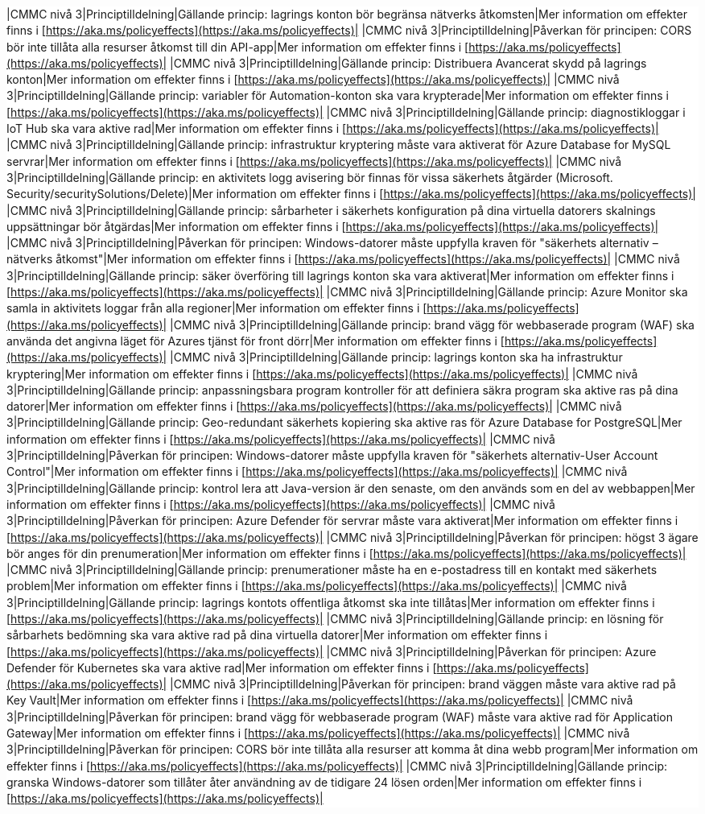 |CMMC nivå 3|Principtilldelning|Gällande princip: lagrings konton bör begränsa nätverks åtkomsten|Mer information om effekter finns i [https://aka.ms/policyeffects](https://aka.ms/policyeffects)|
|CMMC nivå 3|Principtilldelning|Påverkan för principen: CORS bör inte tillåta alla resurser åtkomst till din API-app|Mer information om effekter finns i [https://aka.ms/policyeffects](https://aka.ms/policyeffects)|
|CMMC nivå 3|Principtilldelning|Gällande princip: Distribuera Avancerat skydd på lagrings konton|Mer information om effekter finns i [https://aka.ms/policyeffects](https://aka.ms/policyeffects)|
|CMMC nivå 3|Principtilldelning|Gällande princip: variabler för Automation-konton ska vara krypterade|Mer information om effekter finns i [https://aka.ms/policyeffects](https://aka.ms/policyeffects)|
|CMMC nivå 3|Principtilldelning|Gällande princip: diagnostikloggar i IoT Hub ska vara aktive rad|Mer information om effekter finns i [https://aka.ms/policyeffects](https://aka.ms/policyeffects)|
|CMMC nivå 3|Principtilldelning|Gällande princip: infrastruktur kryptering måste vara aktiverat för Azure Database for MySQL servrar|Mer information om effekter finns i [https://aka.ms/policyeffects](https://aka.ms/policyeffects)|
|CMMC nivå 3|Principtilldelning|Gällande princip: en aktivitets logg avisering bör finnas för vissa säkerhets åtgärder (Microsoft. Security/securitySolutions/Delete)|Mer information om effekter finns i [https://aka.ms/policyeffects](https://aka.ms/policyeffects)|
|CMMC nivå 3|Principtilldelning|Gällande princip: sårbarheter i säkerhets konfiguration på dina virtuella datorers skalnings uppsättningar bör åtgärdas|Mer information om effekter finns i [https://aka.ms/policyeffects](https://aka.ms/policyeffects)|
|CMMC nivå 3|Principtilldelning|Påverkan för principen: Windows-datorer måste uppfylla kraven för "säkerhets alternativ – nätverks åtkomst"|Mer information om effekter finns i [https://aka.ms/policyeffects](https://aka.ms/policyeffects)|
|CMMC nivå 3|Principtilldelning|Gällande princip: säker överföring till lagrings konton ska vara aktiverat|Mer information om effekter finns i [https://aka.ms/policyeffects](https://aka.ms/policyeffects)|
|CMMC nivå 3|Principtilldelning|Gällande princip: Azure Monitor ska samla in aktivitets loggar från alla regioner|Mer information om effekter finns i [https://aka.ms/policyeffects](https://aka.ms/policyeffects)|
|CMMC nivå 3|Principtilldelning|Gällande princip: brand vägg för webbaserade program (WAF) ska använda det angivna läget för Azures tjänst för front dörr|Mer information om effekter finns i [https://aka.ms/policyeffects](https://aka.ms/policyeffects)|
|CMMC nivå 3|Principtilldelning|Gällande princip: lagrings konton ska ha infrastruktur kryptering|Mer information om effekter finns i [https://aka.ms/policyeffects](https://aka.ms/policyeffects)|
|CMMC nivå 3|Principtilldelning|Gällande princip: anpassningsbara program kontroller för att definiera säkra program ska aktive ras på dina datorer|Mer information om effekter finns i [https://aka.ms/policyeffects](https://aka.ms/policyeffects)|
|CMMC nivå 3|Principtilldelning|Gällande princip: Geo-redundant säkerhets kopiering ska aktive ras för Azure Database for PostgreSQL|Mer information om effekter finns i [https://aka.ms/policyeffects](https://aka.ms/policyeffects)|
|CMMC nivå 3|Principtilldelning|Påverkan för principen: Windows-datorer måste uppfylla kraven för "säkerhets alternativ-User Account Control"|Mer information om effekter finns i [https://aka.ms/policyeffects](https://aka.ms/policyeffects)|
|CMMC nivå 3|Principtilldelning|Gällande princip: kontrol lera att Java-version är den senaste, om den används som en del av webbappen|Mer information om effekter finns i [https://aka.ms/policyeffects](https://aka.ms/policyeffects)|
|CMMC nivå 3|Principtilldelning|Påverkan för principen: Azure Defender för servrar måste vara aktiverat|Mer information om effekter finns i [https://aka.ms/policyeffects](https://aka.ms/policyeffects)|
|CMMC nivå 3|Principtilldelning|Påverkan för principen: högst 3 ägare bör anges för din prenumeration|Mer information om effekter finns i [https://aka.ms/policyeffects](https://aka.ms/policyeffects)|
|CMMC nivå 3|Principtilldelning|Gällande princip: prenumerationer måste ha en e-postadress till en kontakt med säkerhets problem|Mer information om effekter finns i [https://aka.ms/policyeffects](https://aka.ms/policyeffects)|
|CMMC nivå 3|Principtilldelning|Gällande princip: lagrings kontots offentliga åtkomst ska inte tillåtas|Mer information om effekter finns i [https://aka.ms/policyeffects](https://aka.ms/policyeffects)|
|CMMC nivå 3|Principtilldelning|Gällande princip: en lösning för sårbarhets bedömning ska vara aktive rad på dina virtuella datorer|Mer information om effekter finns i [https://aka.ms/policyeffects](https://aka.ms/policyeffects)|
|CMMC nivå 3|Principtilldelning|Påverkan för principen: Azure Defender för Kubernetes ska vara aktive rad|Mer information om effekter finns i [https://aka.ms/policyeffects](https://aka.ms/policyeffects)|
|CMMC nivå 3|Principtilldelning|Påverkan för principen: brand väggen måste vara aktive rad på Key Vault|Mer information om effekter finns i [https://aka.ms/policyeffects](https://aka.ms/policyeffects)|
|CMMC nivå 3|Principtilldelning|Påverkan för principen: brand vägg för webbaserade program (WAF) måste vara aktive rad för Application Gateway|Mer information om effekter finns i [https://aka.ms/policyeffects](https://aka.ms/policyeffects)|
|CMMC nivå 3|Principtilldelning|Påverkan för principen: CORS bör inte tillåta alla resurser att komma åt dina webb program|Mer information om effekter finns i [https://aka.ms/policyeffects](https://aka.ms/policyeffects)|
|CMMC nivå 3|Principtilldelning|Gällande princip: granska Windows-datorer som tillåter åter användning av de tidigare 24 lösen orden|Mer information om effekter finns i [https://aka.ms/policyeffects](https://aka.ms/policyeffects)|